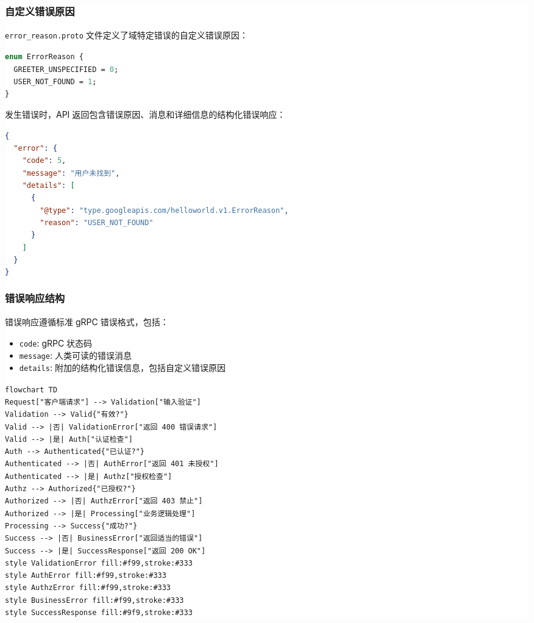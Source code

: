 ### 自定义错误原因

`error_reason.proto` 文件定义了域特定错误的自定义错误原因：

```protobuf
enum ErrorReason {
  GREETER_UNSPECIFIED = 0;
  USER_NOT_FOUND = 1;
}
```

发生错误时，API 返回包含错误原因、消息和详细信息的结构化错误响应：

```json
{
  "error": {
    "code": 5,
    "message": "用户未找到",
    "details": [
      {
        "@type": "type.googleapis.com/helloworld.v1.ErrorReason",
        "reason": "USER_NOT_FOUND"
      }
    ]
  }
}
```

### 错误响应结构

错误响应遵循标准 gRPC 错误格式，包括：
- `code`: gRPC 状态码
- `message`: 人类可读的错误消息
- `details`: 附加的结构化错误信息，包括自定义错误原因

```mermaid
flowchart TD
Request["客户端请求"] --> Validation["输入验证"]
Validation --> Valid{"有效?"}
Valid --> |否| ValidationError["返回 400 错误请求"]
Valid --> |是| Auth["认证检查"]
Auth --> Authenticated{"已认证?"}
Authenticated --> |否| AuthError["返回 401 未授权"]
Authenticated --> |是| Authz["授权检查"]
Authz --> Authorized{"已授权?"}
Authorized --> |否| AuthzError["返回 403 禁止"]
Authorized --> |是| Processing["业务逻辑处理"]
Processing --> Success{"成功?"}
Success --> |否| BusinessError["返回适当的错误"]
Success --> |是| SuccessResponse["返回 200 OK"]
style ValidationError fill:#f99,stroke:#333
style AuthError fill:#f99,stroke:#333
style AuthzError fill:#f99,stroke:#333
style BusinessError fill:#f99,stroke:#333
style SuccessResponse fill:#9f9,stroke:#333
```
